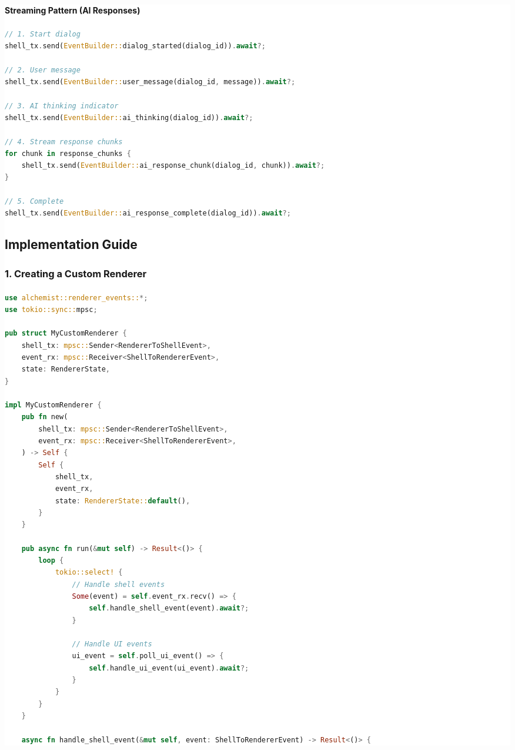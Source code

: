 #### Streaming Pattern (AI Responses)
```rust
// 1. Start dialog
shell_tx.send(EventBuilder::dialog_started(dialog_id)).await?;

// 2. User message
shell_tx.send(EventBuilder::user_message(dialog_id, message)).await?;

// 3. AI thinking indicator
shell_tx.send(EventBuilder::ai_thinking(dialog_id)).await?;

// 4. Stream response chunks
for chunk in response_chunks {
    shell_tx.send(EventBuilder::ai_response_chunk(dialog_id, chunk)).await?;
}

// 5. Complete
shell_tx.send(EventBuilder::ai_response_complete(dialog_id)).await?;
```

## Implementation Guide

### 1. Creating a Custom Renderer

```rust
use alchemist::renderer_events::*;
use tokio::sync::mpsc;

pub struct MyCustomRenderer {
    shell_tx: mpsc::Sender<RendererToShellEvent>,
    event_rx: mpsc::Receiver<ShellToRendererEvent>,
    state: RendererState,
}

impl MyCustomRenderer {
    pub fn new(
        shell_tx: mpsc::Sender<RendererToShellEvent>,
        event_rx: mpsc::Receiver<ShellToRendererEvent>,
    ) -> Self {
        Self {
            shell_tx,
            event_rx,
            state: RendererState::default(),
        }
    }
    
    pub async fn run(&mut self) -> Result<()> {
        loop {
            tokio::select! {
                // Handle shell events
                Some(event) = self.event_rx.recv() => {
                    self.handle_shell_event(event).await?;
                }
                
                // Handle UI events
                ui_event = self.poll_ui_event() => {
                    self.handle_ui_event(ui_event).await?;
                }
            }
        }
    }
    
    async fn handle_shell_event(&mut self, event: ShellToRendererEvent) -> Result<()> {
```